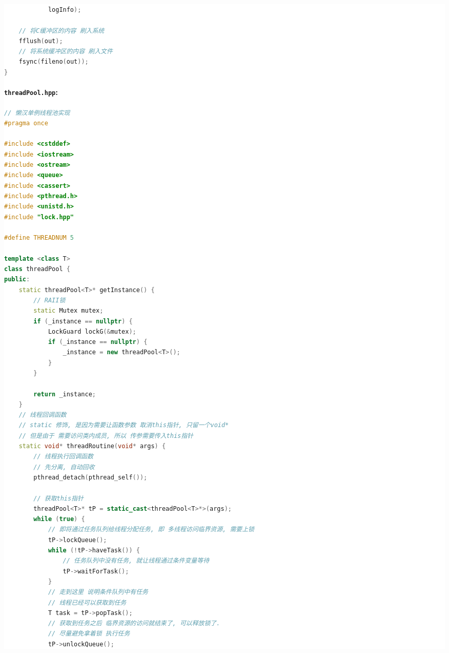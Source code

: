 ```cpp
            logInfo);

    // 将C缓冲区的内容 刷入系统
    fflush(out);
    // 将系统缓冲区的内容 刷入文件
    fsync(fileno(out));
}
```

#### **`threadPool.hpp`:**

```cpp
// 懒汉单例线程池实现
#pragma once

#include <cstddef>
#include <iostream>
#include <ostream>
#include <queue>
#include <cassert>
#include <pthread.h>
#include <unistd.h>
#include "lock.hpp"

#define THREADNUM 5

template <class T>
class threadPool {
public:
    static threadPool<T>* getInstance() {
        // RAII锁
        static Mutex mutex;
        if (_instance == nullptr) {
            LockGuard lockG(&mutex);
            if (_instance == nullptr) {
                _instance = new threadPool<T>();
            }
        }

        return _instance;
    }
    // 线程回调函数
    // static 修饰, 是因为需要让函数参数 取消this指针, 只留一个void*
    // 但是由于 需要访问类内成员, 所以 传参需要传入this指针
    static void* threadRoutine(void* args) {
        // 线程执行回调函数
        // 先分离, 自动回收
        pthread_detach(pthread_self());

        // 获取this指针
        threadPool<T>* tP = static_cast<threadPool<T>*>(args);
        while (true) {
            // 即将通过任务队列给线程分配任务, 即 多线程访问临界资源, 需要上锁
            tP->lockQueue();
            while (!tP->haveTask()) {
                // 任务队列中没有任务, 就让线程通过条件变量等待
                tP->waitForTask();
            }
            // 走到这里 说明条件队列中有任务
            // 线程已经可以获取到任务
            T task = tP->popTask();
            // 获取到任务之后 临界资源的访问就结束了, 可以释放锁了.
            // 尽量避免拿着锁 执行任务
            tP->unlockQueue();
```